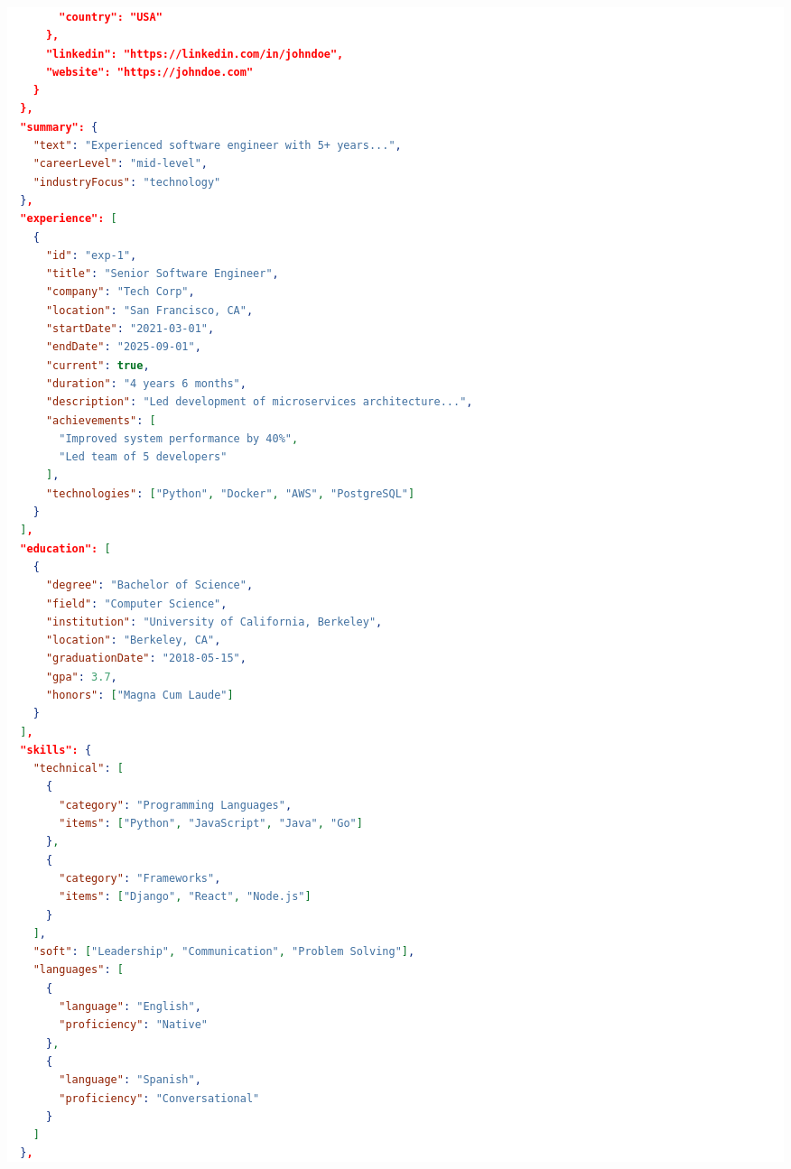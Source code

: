 ```json
        "country": "USA"
      },
      "linkedin": "https://linkedin.com/in/johndoe",
      "website": "https://johndoe.com"
    }
  },
  "summary": {
    "text": "Experienced software engineer with 5+ years...",
    "careerLevel": "mid-level",
    "industryFocus": "technology"
  },
  "experience": [
    {
      "id": "exp-1",
      "title": "Senior Software Engineer",
      "company": "Tech Corp",
      "location": "San Francisco, CA",
      "startDate": "2021-03-01",
      "endDate": "2025-09-01",
      "current": true,
      "duration": "4 years 6 months",
      "description": "Led development of microservices architecture...",
      "achievements": [
        "Improved system performance by 40%",
        "Led team of 5 developers"
      ],
      "technologies": ["Python", "Docker", "AWS", "PostgreSQL"]
    }
  ],
  "education": [
    {
      "degree": "Bachelor of Science",
      "field": "Computer Science",
      "institution": "University of California, Berkeley",
      "location": "Berkeley, CA",
      "graduationDate": "2018-05-15",
      "gpa": 3.7,
      "honors": ["Magna Cum Laude"]
    }
  ],
  "skills": {
    "technical": [
      {
        "category": "Programming Languages",
        "items": ["Python", "JavaScript", "Java", "Go"]
      },
      {
        "category": "Frameworks",
        "items": ["Django", "React", "Node.js"]
      }
    ],
    "soft": ["Leadership", "Communication", "Problem Solving"],
    "languages": [
      {
        "language": "English",
        "proficiency": "Native"
      },
      {
        "language": "Spanish",
        "proficiency": "Conversational"
      }
    ]
  },
```